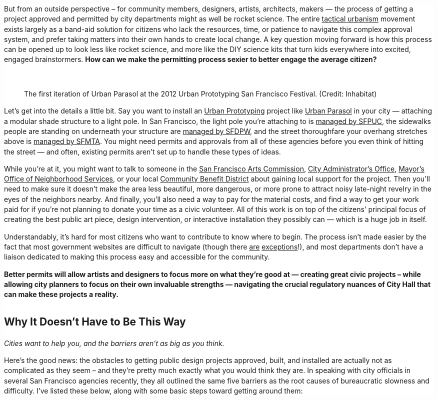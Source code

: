 But from an outside perspective &#8211; for community members, designers, artists, architects, makers — the process of getting a project approved and permitted by city departments might as well be rocket science. The entire [tactical urbanism](https://medium.com/r/?url=http%3A%2F%2Fwww.theatlanticcities.com%2Fneighborhoods%2F2012%2F03%2Fguide-tactical-urbanism%2F1387%2F) movement exists largely as a band-aid solution for citizens who lack the resources, time, or patience to navigate this complex approval system, and prefer taking matters into their own hands to create local change. A key question moving forward is how this process can be opened up to look less like rocket science, and more like the DIY science kits that turn kids everywhere into excited, engaged brainstormers. **How can we make the permitting process sexier to better engage the average citizen?**<figure name="eb62">

<img src="https://d233eq3e3p3cv0.cloudfront.net/max/1400/0*mvFGbWA3740WK_N_.jpeg" alt="" data-action-value="0*mvFGbWA3740WK_N_.jpeg" data-id="354195217875" /><figcaption data-image-id="354195217875">The first iteration of Urban Parasol at the 2012 Urban Prototyping San Francisco Festival. (Credit: Inhabitat)</figcaption></figure> 

Let’s get into the details a little bit. Say you want to install an [Urban Prototyping](https://medium.com/r/?url=http%3A%2F%2Fsf.urbanprototyping.org%2F) project like [Urban Parasol](https://medium.com/r/?url=http%3A%2F%2Fsf.urbanprototyping.org%2Fprojects%2Furban_parasol-sunshaderain-shelter%2F) in your city — attaching a modular shade structure to a light pole. In San Francisco, the light pole you’re attaching to is [managed by SFPUC](https://medium.com/r/?url=http%3A%2F%2Fwww.sfwater.org%2Findex.aspx%3Fpage%3D410), the sidewalks people are standing on underneath your structure are [managed by SFDPW](https://medium.com/r/?url=http%3A%2F%2Fwww.sfdpw.org%2Findex.aspx%3Fpage%3D1597), and the street thoroughfare your overhang stretches above is [managed by SFMTA](https://medium.com/r/?url=http%3A%2F%2Fwww.sfmta.com%2Fcms%2Fvclos%2Fstrclos.htm). You might need permits and approvals from all of these agencies before you even think of hitting the street — and often, existing permits aren’t set up to handle these types of ideas.

While you’re at it, you might want to talk to someone in the [San Francisco Arts Commission](https://medium.com/r/?url=http%3A%2F%2Fwww.sfartscommission.org%2F), [City Administrator’s Office](https://medium.com/r/?url=http%3A%2F%2Fwww.sfgsa.org%2Findex.aspx%3Fpage%3D830), [Mayor’s Office of Neighborhood Services](https://medium.com/r/?url=http%3A%2F%2Fwww.sfmayor.org%2Findex.aspx%3Fpage%3D20), or your local [Community Benefit District](https://medium.com/r/?url=http%3A%2F%2Fwww.oewd.org%2FNeighborhood-Revitalization-Community-Benefit-Districts.aspx) about gaining local support for the project. Then you’ll need to make sure it doesn’t make the area less beautiful, more dangerous, or more prone to attract noisy late-night revelry in the eyes of the neighbors nearby. And finally, you’ll also need a way to pay for the material costs, and find a way to get your work paid for if you’re not planning to donate your time as a civic volunteer. All of this work is on top of the citizens’ principal focus of creating the best public art piece, design intervention, or interactive installation they possibly can — which is a huge job in itself.

Understandably, it’s hard for most citizens who want to contribute to know where to begin. The process isn’t made easier by the fact that most government websites are difficult to navigate (though there [are](https://medium.com/r/?url=http%3A%2F%2Fgizmodo.com%2F5994829%2Fwhy-this-simple-government-website-was-named-the-best-design-of-the-year) [exceptions](https://medium.com/r/?url=http%3A%2F%2Fcodeforamerica.org%2F2011%2F06%2F01%2Fa-beautiful-new-government-website%2F)!), and most departments don’t have a liaison dedicated to making this process easy and accessible for the community.

**Better permits will allow artists and designers to focus more on what they’re good at — creating great civic projects &#8211; while allowing city planners to focus on their own invaluable strengths — navigating the crucial regulatory nuances of City Hall that can make these projects a reality.**

## **Why It Doesn’t Have to Be This Way**

_Cities want to help you, and the barriers aren’t as big as you think._

Here’s the good news: the obstacles to getting public design projects approved, built, and installed are actually not as complicated as they seem &#8211; and they’re pretty much exactly what you would think they are. In speaking with city officials in several San Francisco agencies recently, they all outlined the same five barriers as the root causes of bureaucratic slowness and difficulty. I’ve listed these below, along with some basic steps toward getting around them:
